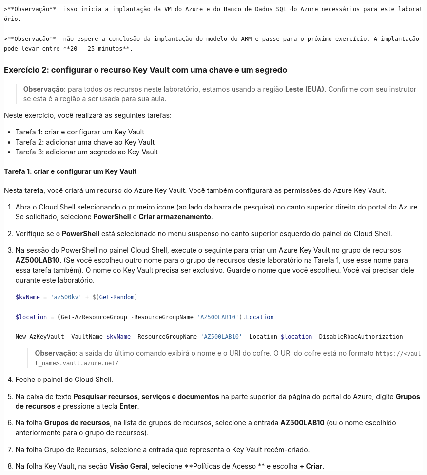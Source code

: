     >**Observação**: isso inicia a implantação da VM do Azure e do Banco de Dados SQL do Azure necessários para este laboratório. 

    >**Observação**: não espere a conclusão da implantação do modelo do ARM e passe para o próximo exercício. A implantação pode levar entre **20 – 25 minutos**. 

### Exercício 2: configurar o recurso Key Vault com uma chave e um segredo

>**Observação**: para todos os recursos neste laboratório, estamos usando a região **Leste (EUA)**. Confirme com seu instrutor se esta é a região a ser usada para sua aula. 

Neste exercício, você realizará as seguintes tarefas:

- Tarefa 1: criar e configurar um Key Vault
- Tarefa 2: adicionar uma chave ao Key Vault
- Tarefa 3: adicionar um segredo ao Key Vault

#### Tarefa 1: criar e configurar um Key Vault

Nesta tarefa, você criará um recurso do Azure Key Vault. Você também configurará as permissões do Azure Key Vault.

1. Abra o Cloud Shell selecionando o primeiro ícone (ao lado da barra de pesquisa) no canto superior direito do portal do Azure. Se solicitado, selecione **PowerShell** e **Criar armazenamento**.

2. Verifique se o **PowerShell** está selecionado no menu suspenso no canto superior esquerdo do painel do Cloud Shell.

3. Na sessão do PowerShell no painel Cloud Shell, execute o seguinte para criar um Azure Key Vault no grupo de recursos **AZ500LAB10**. (Se você escolheu outro nome para o grupo de recursos deste laboratório na Tarefa 1, use esse nome para essa tarefa também). O nome do Key Vault precisa ser exclusivo. Guarde o nome que você escolheu. Você vai precisar dele durante este laboratório.  

    ```powershell
    $kvName = 'az500kv' + $(Get-Random)

    $location = (Get-AzResourceGroup -ResourceGroupName 'AZ500LAB10').Location

    New-AzKeyVault -VaultName $kvName -ResourceGroupName 'AZ500LAB10' -Location $location -DisableRbacAuthorization
    ```

    >**Observação**: a saída do último comando exibirá o nome e o URI do cofre. O URI do cofre está no formato `https://<vault_name>.vault.azure.net/`

4. Feche o painel do Cloud Shell. 

5. Na caixa de texto **Pesquisar recursos, serviços e documentos** na parte superior da página do portal do Azure, digite **Grupos de recursos** e pressione a tecla **Enter**.

6. Na folha **Grupos de recursos**, na lista de grupos de recursos, selecione a entrada **AZ500LAB10** (ou o nome escolhido anteriormente para o grupo de recursos).

7. Na folha Grupo de Recursos, selecione a entrada que representa o Key Vault recém-criado. 

8. Na folha Key Vault, na seção **Visão Geral**, selecione **Políticas de Acesso ** e escolha **+ Criar**.
